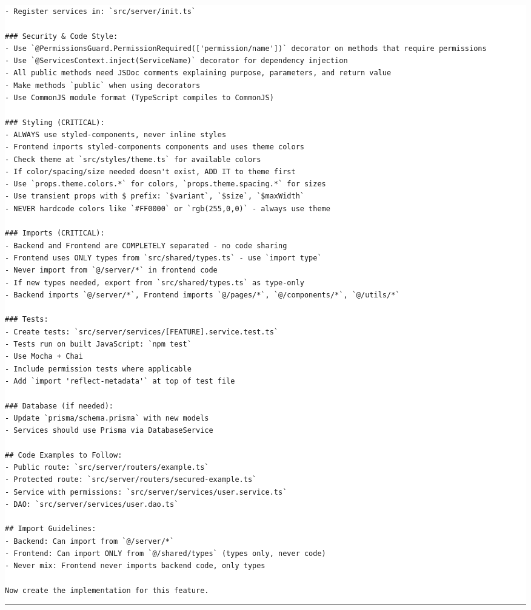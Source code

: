 ```
- Register services in: `src/server/init.ts`

### Security & Code Style:
- Use `@PermissionsGuard.PermissionRequired(['permission/name'])` decorator on methods that require permissions
- Use `@ServicesContext.inject(ServiceName)` decorator for dependency injection
- All public methods need JSDoc comments explaining purpose, parameters, and return value
- Make methods `public` when using decorators
- Use CommonJS module format (TypeScript compiles to CommonJS)

### Styling (CRITICAL):
- ALWAYS use styled-components, never inline styles
- Frontend imports styled-components components and uses theme colors
- Check theme at `src/styles/theme.ts` for available colors
- If color/spacing/size needed doesn't exist, ADD IT to theme first
- Use `props.theme.colors.*` for colors, `props.theme.spacing.*` for sizes
- Use transient props with $ prefix: `$variant`, `$size`, `$maxWidth`
- NEVER hardcode colors like `#FF0000` or `rgb(255,0,0)` - always use theme

### Imports (CRITICAL):
- Backend and Frontend are COMPLETELY separated - no code sharing
- Frontend uses ONLY types from `src/shared/types.ts` - use `import type`
- Never import from `@/server/*` in frontend code
- If new types needed, export from `src/shared/types.ts` as type-only
- Backend imports `@/server/*`, Frontend imports `@/pages/*`, `@/components/*`, `@/utils/*`

### Tests:
- Create tests: `src/server/services/[FEATURE].service.test.ts`
- Tests run on built JavaScript: `npm test`
- Use Mocha + Chai
- Include permission tests where applicable
- Add `import 'reflect-metadata'` at top of test file

### Database (if needed):
- Update `prisma/schema.prisma` with new models
- Services should use Prisma via DatabaseService

## Code Examples to Follow:
- Public route: `src/server/routers/example.ts`
- Protected route: `src/server/routers/secured-example.ts`
- Service with permissions: `src/server/services/user.service.ts`
- DAO: `src/server/services/user.dao.ts`

## Import Guidelines:
- Backend: Can import from `@/server/*`
- Frontend: Can import ONLY from `@/shared/types` (types only, never code)
- Never mix: Frontend never imports backend code, only types

Now create the implementation for this feature.
```

---